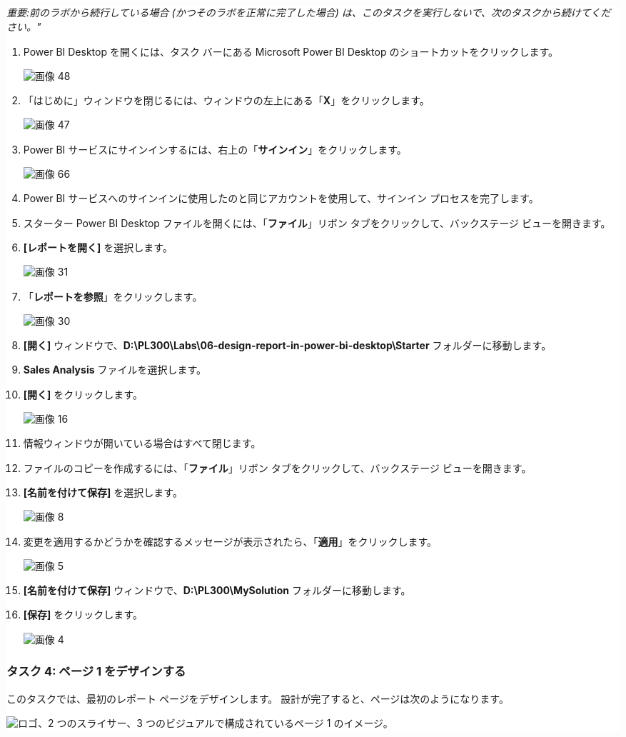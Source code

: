 _重要:前のラボから続行している場合 (かつそのラボを正常に完了した場合) は、このタスクを実行しないで、次のタスクから続けてください。"_

1. Power BI Desktop を開くには、タスク バーにある Microsoft Power BI Desktop のショートカットをクリックします。

   ![画像 48](Linked_image_Files/07-design-report-in-power-bi-desktop_image3.png)

2. 「はじめに」ウィンドウを閉じるには、ウィンドウの左上にある「**X**」をクリックします。

   ![画像 47](Linked_image_Files/07-design-report-in-power-bi-desktop_image4.png)

3. Power BI サービスにサインインするには、右上の「**サインイン**」をクリックします。

   ![画像 66](Linked_image_Files/07-design-report-in-power-bi-desktop_image5.png)

4. Power BI サービスへのサインインに使用したのと同じアカウントを使用して、サインイン プロセスを完了します。

5. スターター Power BI Desktop ファイルを開くには、「**ファイル**」リボン タブをクリックして、バックステージ ビューを開きます。

6. **[レポートを開く]** を選択します。

   ![画像 31](Linked_image_Files/07-design-report-in-power-bi-desktop_image6.png)

7. 「**レポートを参照**」をクリックします。

   ![画像 30](Linked_image_Files/07-design-report-in-power-bi-desktop_image7.png)

8. **[開く]** ウィンドウで、**D:\PL300\Labs\06-design-report-in-power-bi-desktop\Starter** フォルダーに移動します。

9. **Sales Analysis** ファイルを選択します。

10. **[開く]** をクリックします。

    ![画像 16](Linked_image_Files/07-design-report-in-power-bi-desktop_image8.png)

11. 情報ウィンドウが開いている場合はすべて閉じます。

12. ファイルのコピーを作成するには、「**ファイル**」リボン タブをクリックして、バックステージ ビューを開きます。

13. **[名前を付けて保存]** を選択します。

    ![画像 8](Linked_image_Files/07-design-report-in-power-bi-desktop_image9.png)

14. 変更を適用するかどうかを確認するメッセージが表示されたら、「**適用**」をクリックします。

    ![画像 5](Linked_image_Files/07-design-report-in-power-bi-desktop_image10.png)

15. **[名前を付けて保存]** ウィンドウで、**D:\PL300\MySolution** フォルダーに移動します。

16. **[保存]** をクリックします。

    ![画像 4](Linked_image_Files/07-design-report-in-power-bi-desktop_image11.png)

### <a name="task-4-design-page-1"></a>**タスク 4: ページ 1 をデザインする**

このタスクでは、最初のレポート ページをデザインします。 設計が完了すると、ページは次のようになります。

![ロゴ、2 つのスライサー、3 つのビジュアルで構成されているページ 1 のイメージ。](Linked_image_Files/07-design-report-in-power-bi-desktop_image12.png)

